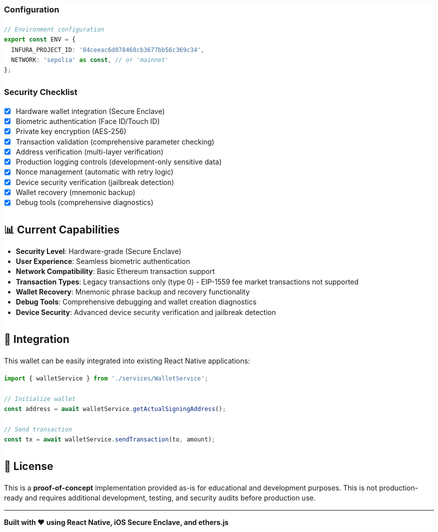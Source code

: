 ### **Configuration**
```typescript
// Environment configuration
export const ENV = {
  INFURA_PROJECT_ID: '84ceeac6d078468cb3677bb56c369c34',
  NETWORK: 'sepolia' as const, // or 'mainnet'
};
```

### **Security Checklist**
- [x] Hardware wallet integration (Secure Enclave)
- [x] Biometric authentication (Face ID/Touch ID)
- [x] Private key encryption (AES-256)
- [x] Transaction validation (comprehensive parameter checking)
- [x] Address verification (multi-layer verification)
- [x] Production logging controls (development-only sensitive data)
- [x] Nonce management (automatic with retry logic)
- [x] Device security verification (jailbreak detection)
- [x] Wallet recovery (mnemonic backup)
- [x] Debug tools (comprehensive diagnostics)

## 📊 Current Capabilities

- **Security Level**: Hardware-grade (Secure Enclave)
- **User Experience**: Seamless biometric authentication
- **Network Compatibility**: Basic Ethereum transaction support
- **Transaction Types**: Legacy transactions only (type 0) - EIP-1559 fee market transactions not supported
- **Wallet Recovery**: Mnemonic phrase backup and recovery functionality
- **Debug Tools**: Comprehensive debugging and wallet creation diagnostics
- **Device Security**: Advanced device security verification and jailbreak detection

## 🔗 Integration

This wallet can be easily integrated into existing React Native applications:

```typescript
import { walletService } from './services/WalletService';

// Initialize wallet
const address = await walletService.getActualSigningAddress();

// Send transaction
const tx = await walletService.sendTransaction(to, amount);
```

## 📄 License

This is a **proof-of-concept** implementation provided as-is for educational and development purposes. This is not production-ready and requires additional development, testing, and security audits before production use.

---

**Built with ❤️ using React Native, iOS Secure Enclave, and ethers.js** 